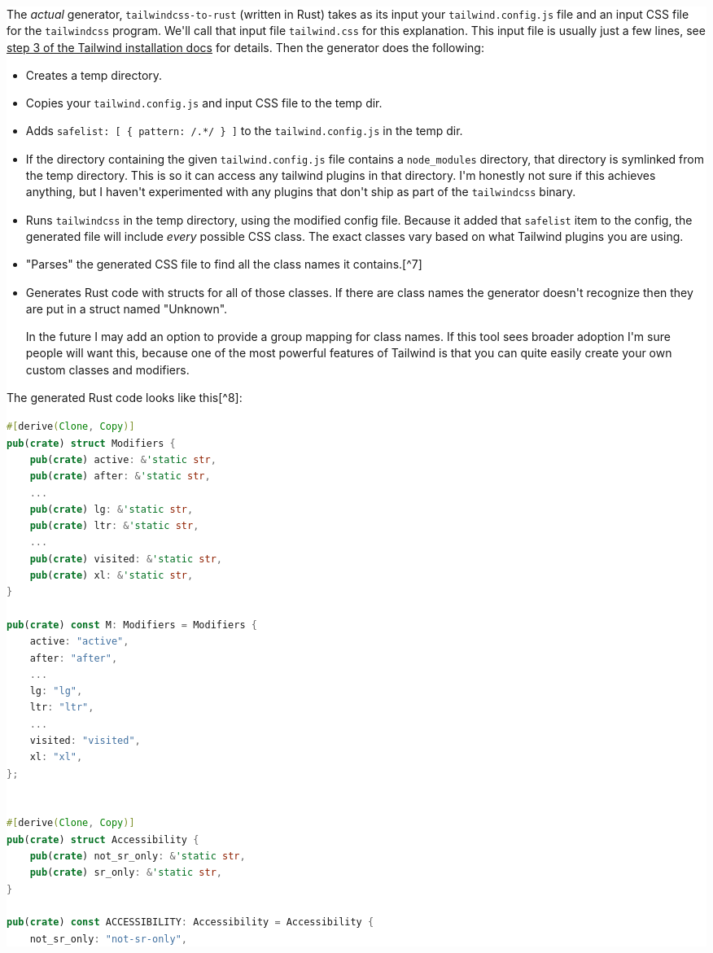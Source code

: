 The _actual_ generator, `tailwindcss-to-rust` (written in Rust) takes as its
input your `tailwind.config.js` file and an input CSS file for the
`tailwindcss` program. We'll call that input file `tailwind.css` for this
explanation. This input file is usually just a few lines, see [step 3 of the
Tailwind installation docs](https://tailwindcss.com/docs/installation) for
details. Then the generator does the following:

- Creates a temp directory.
- Copies your `tailwind.config.js` and input CSS file to the temp dir.
- Adds `safelist: [ { pattern: /.*/ } ]` to the `tailwind.config.js` in the
  temp dir.
- If the directory containing the given `tailwind.config.js` file contains a
  `node_modules` directory, that directory is symlinked from the temp
  directory. This is so it can access any tailwind plugins in that
  directory. I'm honestly not sure if this achieves anything, but I haven't
  experimented with any plugins that don't ship as part of the `tailwindcss`
  binary.
- Runs `tailwindcss` in the temp directory, using the modified config
  file. Because it added that `safelist` item to the config, the generated
  file will include _every_ possible CSS class. The exact classes vary based
  on what Tailwind plugins you are using.
- "Parses" the generated CSS file to find all the class names it contains.[^7]
- Generates Rust code with structs for all of those classes. If there are
  class names the generator doesn't recognize then they are put in a struct
  named "Unknown".

  In the future I may add an option to provide a group mapping for class
  names. If this tool sees broader adoption I'm sure people will want this,
  because one of the most powerful features of Tailwind is that you can quite
  easily create your own custom classes and modifiers.

The generated Rust code looks like this[^8]:

```rust
#[derive(Clone, Copy)]
pub(crate) struct Modifiers {
    pub(crate) active: &'static str,
    pub(crate) after: &'static str,
    ...
    pub(crate) lg: &'static str,
    pub(crate) ltr: &'static str,
    ...
    pub(crate) visited: &'static str,
    pub(crate) xl: &'static str,
}

pub(crate) const M: Modifiers = Modifiers {
    active: "active",
    after: "after",
    ...
    lg: "lg",
    ltr: "ltr",
    ...
    visited: "visited",
    xl: "xl",
};


#[derive(Clone, Copy)]
pub(crate) struct Accessibility {
    pub(crate) not_sr_only: &'static str,
    pub(crate) sr_only: &'static str,
}

pub(crate) const ACCESSIBILITY: Accessibility = Accessibility {
    not_sr_only: "not-sr-only",
```